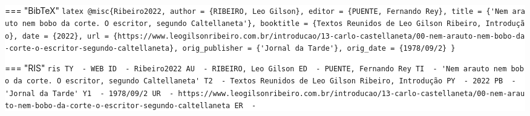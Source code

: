 === "BibTeX"
    ```latex
    @misc{Ribeiro2022,
    author = {RIBEIRO, Leo Gilson},
    editor = {PUENTE, Fernando Rey},
    title = {'Nem arauto nem bobo da corte. O escritor, segundo Caltellaneta'},
    booktitle = {Textos Reunidos de Leo Gilson Ribeiro, Introdução},
    date = {2022},
    url = {https://www.leogilsonribeiro.com.br/introducao/13-carlo-castellaneta/00-nem-arauto-nem-bobo-da-corte-o-escritor-segundo-caltellaneta},
    orig_publisher = {'Jornal da Tarde'},
    orig_date = {1978/09/2}
    }
    ```

=== "RIS"
    ```ris
    TY  - WEB
    ID  - Ribeiro2022
    AU  - RIBEIRO, Leo Gilson
    ED  - PUENTE, Fernando Rey
    TI  - 'Nem arauto nem bobo da corte. O escritor, segundo Caltellaneta'
    T2  - Textos Reunidos de Leo Gilson Ribeiro, Introdução
    PY  - 2022
    PB  - 'Jornal da Tarde'
    Y1  - 1978/09/2
    UR  - https://www.leogilsonribeiro.com.br/introducao/13-carlo-castellaneta/00-nem-arauto-nem-bobo-da-corte-o-escritor-segundo-caltellaneta
    ER  - 
    ```

